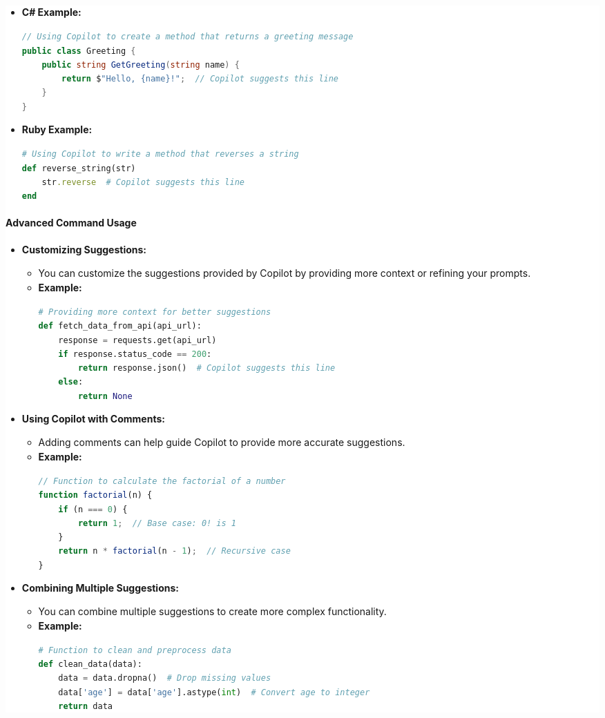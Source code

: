 - **C# Example:**
  ```csharp
  // Using Copilot to create a method that returns a greeting message
  public class Greeting {
      public string GetGreeting(string name) {
          return $"Hello, {name}!";  // Copilot suggests this line
      }
  }
  ```

- **Ruby Example:**
  ```ruby
  # Using Copilot to write a method that reverses a string
  def reverse_string(str)
      str.reverse  # Copilot suggests this line
  end
  ```

#### Advanced Command Usage

- **Customizing Suggestions:**
  - You can customize the suggestions provided by Copilot by providing more context or refining your prompts.
  - **Example:**
    ```python
    # Providing more context for better suggestions
    def fetch_data_from_api(api_url):
        response = requests.get(api_url)
        if response.status_code == 200:
            return response.json()  # Copilot suggests this line
        else:
            return None
    ```

- **Using Copilot with Comments:**
  - Adding comments can help guide Copilot to provide more accurate suggestions.
  - **Example:**
    ```javascript
    // Function to calculate the factorial of a number
    function factorial(n) {
        if (n === 0) {
            return 1;  // Base case: 0! is 1
        }
        return n * factorial(n - 1);  // Recursive case
    }
    ```

- **Combining Multiple Suggestions:**
  - You can combine multiple suggestions to create more complex functionality.
  - **Example:**
    ```python
    # Function to clean and preprocess data
    def clean_data(data):
        data = data.dropna()  # Drop missing values
        data['age'] = data['age'].astype(int)  # Convert age to integer
        return data
